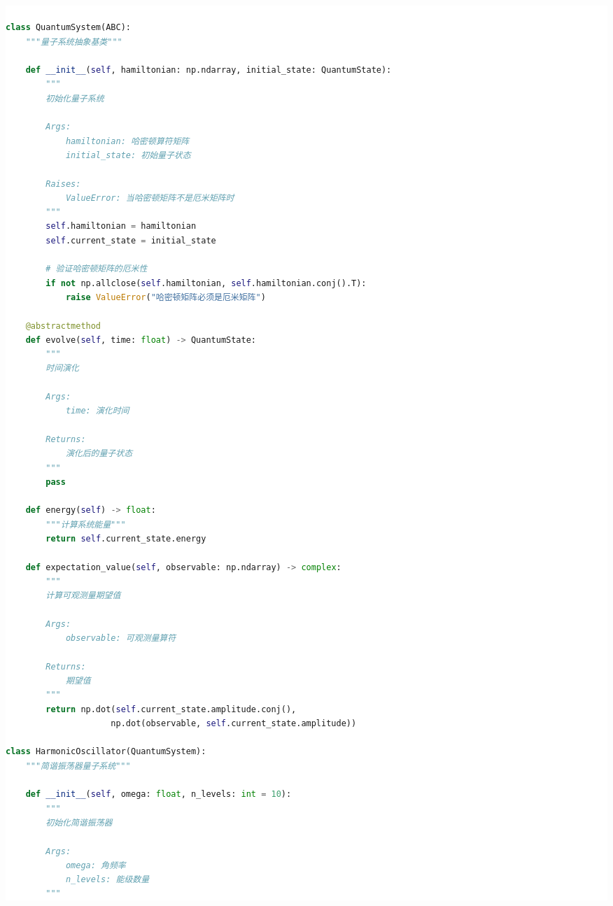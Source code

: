 ```python

class QuantumSystem(ABC):
    """量子系统抽象基类"""
    
    def __init__(self, hamiltonian: np.ndarray, initial_state: QuantumState):
        """
        初始化量子系统
        
        Args:
            hamiltonian: 哈密顿算符矩阵
            initial_state: 初始量子状态
        
        Raises:
            ValueError: 当哈密顿矩阵不是厄米矩阵时
        """
        self.hamiltonian = hamiltonian
        self.current_state = initial_state
        
        # 验证哈密顿矩阵的厄米性
        if not np.allclose(self.hamiltonian, self.hamiltonian.conj().T):
            raise ValueError("哈密顿矩阵必须是厄米矩阵")
    
    @abstractmethod
    def evolve(self, time: float) -> QuantumState:
        """
        时间演化
        
        Args:
            time: 演化时间
        
        Returns:
            演化后的量子状态
        """
        pass
    
    def energy(self) -> float:
        """计算系统能量"""
        return self.current_state.energy
    
    def expectation_value(self, observable: np.ndarray) -> complex:
        """
        计算可观测量期望值
        
        Args:
            observable: 可观测量算符
        
        Returns:
            期望值
        """
        return np.dot(self.current_state.amplitude.conj(),
                     np.dot(observable, self.current_state.amplitude))

class HarmonicOscillator(QuantumSystem):
    """简谐振荡器量子系统"""
    
    def __init__(self, omega: float, n_levels: int = 10):
        """
        初始化简谐振荡器
        
        Args:
            omega: 角频率
            n_levels: 能级数量
        """
```